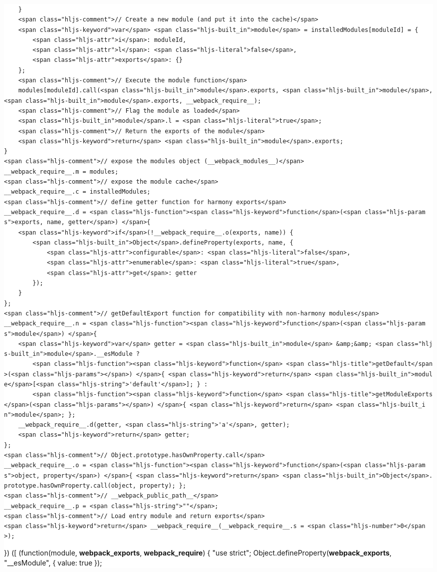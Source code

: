         }
        <span class="hljs-comment">// Create a new module (and put it into the cache)</span>
        <span class="hljs-keyword">var</span> <span class="hljs-built_in">module</span> = installedModules[moduleId] = {
            <span class="hljs-attr">i</span>: moduleId,
            <span class="hljs-attr">l</span>: <span class="hljs-literal">false</span>,
            <span class="hljs-attr">exports</span>: {}
        };
        <span class="hljs-comment">// Execute the module function</span>
        modules[moduleId].call(<span class="hljs-built_in">module</span>.exports, <span class="hljs-built_in">module</span>, <span class="hljs-built_in">module</span>.exports, __webpack_require__);
        <span class="hljs-comment">// Flag the module as loaded</span>
        <span class="hljs-built_in">module</span>.l = <span class="hljs-literal">true</span>;
        <span class="hljs-comment">// Return the exports of the module</span>
        <span class="hljs-keyword">return</span> <span class="hljs-built_in">module</span>.exports;
    }
    <span class="hljs-comment">// expose the modules object (__webpack_modules__)</span>
    __webpack_require__.m = modules;
    <span class="hljs-comment">// expose the module cache</span>
    __webpack_require__.c = installedModules;
    <span class="hljs-comment">// define getter function for harmony exports</span>
    __webpack_require__.d = <span class="hljs-function"><span class="hljs-keyword">function</span>(<span class="hljs-params">exports, name, getter</span>) </span>{
        <span class="hljs-keyword">if</span>(!__webpack_require__.o(exports, name)) {
            <span class="hljs-built_in">Object</span>.defineProperty(exports, name, {
                <span class="hljs-attr">configurable</span>: <span class="hljs-literal">false</span>,
                <span class="hljs-attr">enumerable</span>: <span class="hljs-literal">true</span>,
                <span class="hljs-attr">get</span>: getter
            });
        }
    };
    <span class="hljs-comment">// getDefaultExport function for compatibility with non-harmony modules</span>
    __webpack_require__.n = <span class="hljs-function"><span class="hljs-keyword">function</span>(<span class="hljs-params">module</span>) </span>{
        <span class="hljs-keyword">var</span> getter = <span class="hljs-built_in">module</span> &amp;&amp; <span class="hljs-built_in">module</span>.__esModule ?
            <span class="hljs-function"><span class="hljs-keyword">function</span> <span class="hljs-title">getDefault</span>(<span class="hljs-params"></span>) </span>{ <span class="hljs-keyword">return</span> <span class="hljs-built_in">module</span>[<span class="hljs-string">'default'</span>]; } :
            <span class="hljs-function"><span class="hljs-keyword">function</span> <span class="hljs-title">getModuleExports</span>(<span class="hljs-params"></span>) </span>{ <span class="hljs-keyword">return</span> <span class="hljs-built_in">module</span>; };
        __webpack_require__.d(getter, <span class="hljs-string">'a'</span>, getter);
        <span class="hljs-keyword">return</span> getter;
    };
    <span class="hljs-comment">// Object.prototype.hasOwnProperty.call</span>
    __webpack_require__.o = <span class="hljs-function"><span class="hljs-keyword">function</span>(<span class="hljs-params">object, property</span>) </span>{ <span class="hljs-keyword">return</span> <span class="hljs-built_in">Object</span>.prototype.hasOwnProperty.call(object, property); };
    <span class="hljs-comment">// __webpack_public_path__</span>
    __webpack_require__.p = <span class="hljs-string">""</span>;
    <span class="hljs-comment">// Load entry module and return exports</span>
    <span class="hljs-keyword">return</span> __webpack_require__(__webpack_require__.s = <span class="hljs-number">0</span>);
})
([
(<span class="hljs-function"><span class="hljs-keyword">function</span>(<span class="hljs-params">module, __webpack_exports__, __webpack_require__</span>) </span>{
<span class="hljs-meta">
    "use strict"</span>;
    <span class="hljs-built_in">Object</span>.defineProperty(__webpack_exports__, <span class="hljs-string">"__esModule"</span>, { <span class="hljs-attr">value</span>: <span class="hljs-literal">true</span> });